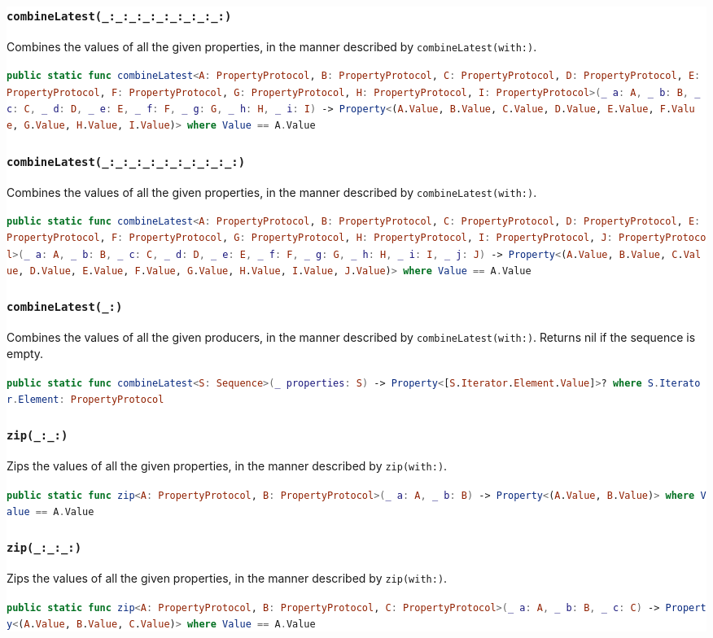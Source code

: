 ### `combineLatest(_:_:_:_:_:_:_:_:_:)`

Combines the values of all the given properties, in the manner described
by `combineLatest(with:​)`.

``` swift
public static func combineLatest<A: PropertyProtocol, B: PropertyProtocol, C: PropertyProtocol, D: PropertyProtocol, E: PropertyProtocol, F: PropertyProtocol, G: PropertyProtocol, H: PropertyProtocol, I: PropertyProtocol>(_ a: A, _ b: B, _ c: C, _ d: D, _ e: E, _ f: F, _ g: G, _ h: H, _ i: I) -> Property<(A.Value, B.Value, C.Value, D.Value, E.Value, F.Value, G.Value, H.Value, I.Value)> where Value == A.Value 
```

### `combineLatest(_:_:_:_:_:_:_:_:_:_:)`

Combines the values of all the given properties, in the manner described
by `combineLatest(with:​)`.

``` swift
public static func combineLatest<A: PropertyProtocol, B: PropertyProtocol, C: PropertyProtocol, D: PropertyProtocol, E: PropertyProtocol, F: PropertyProtocol, G: PropertyProtocol, H: PropertyProtocol, I: PropertyProtocol, J: PropertyProtocol>(_ a: A, _ b: B, _ c: C, _ d: D, _ e: E, _ f: F, _ g: G, _ h: H, _ i: I, _ j: J) -> Property<(A.Value, B.Value, C.Value, D.Value, E.Value, F.Value, G.Value, H.Value, I.Value, J.Value)> where Value == A.Value 
```

### `combineLatest(_:)`

Combines the values of all the given producers, in the manner described by
`combineLatest(with:​)`. Returns nil if the sequence is empty.

``` swift
public static func combineLatest<S: Sequence>(_ properties: S) -> Property<[S.Iterator.Element.Value]>? where S.Iterator.Element: PropertyProtocol 
```

### `zip(_:_:)`

Zips the values of all the given properties, in the manner described by
`zip(with:​)`.

``` swift
public static func zip<A: PropertyProtocol, B: PropertyProtocol>(_ a: A, _ b: B) -> Property<(A.Value, B.Value)> where Value == A.Value 
```

### `zip(_:_:_:)`

Zips the values of all the given properties, in the manner described by
`zip(with:​)`.

``` swift
public static func zip<A: PropertyProtocol, B: PropertyProtocol, C: PropertyProtocol>(_ a: A, _ b: B, _ c: C) -> Property<(A.Value, B.Value, C.Value)> where Value == A.Value 
```
